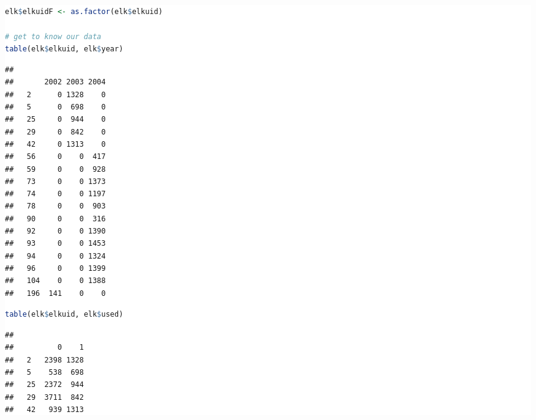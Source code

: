 ``` r
elk$elkuidF <- as.factor(elk$elkuid)

# get to know our data
table(elk$elkuid, elk$year)
```

    ##      
    ##       2002 2003 2004
    ##   2      0 1328    0
    ##   5      0  698    0
    ##   25     0  944    0
    ##   29     0  842    0
    ##   42     0 1313    0
    ##   56     0    0  417
    ##   59     0    0  928
    ##   73     0    0 1373
    ##   74     0    0 1197
    ##   78     0    0  903
    ##   90     0    0  316
    ##   92     0    0 1390
    ##   93     0    0 1453
    ##   94     0    0 1324
    ##   96     0    0 1399
    ##   104    0    0 1388
    ##   196  141    0    0

``` r
table(elk$elkuid, elk$used)
```

    ##      
    ##          0    1
    ##   2   2398 1328
    ##   5    538  698
    ##   25  2372  944
    ##   29  3711  842
    ##   42   939 1313